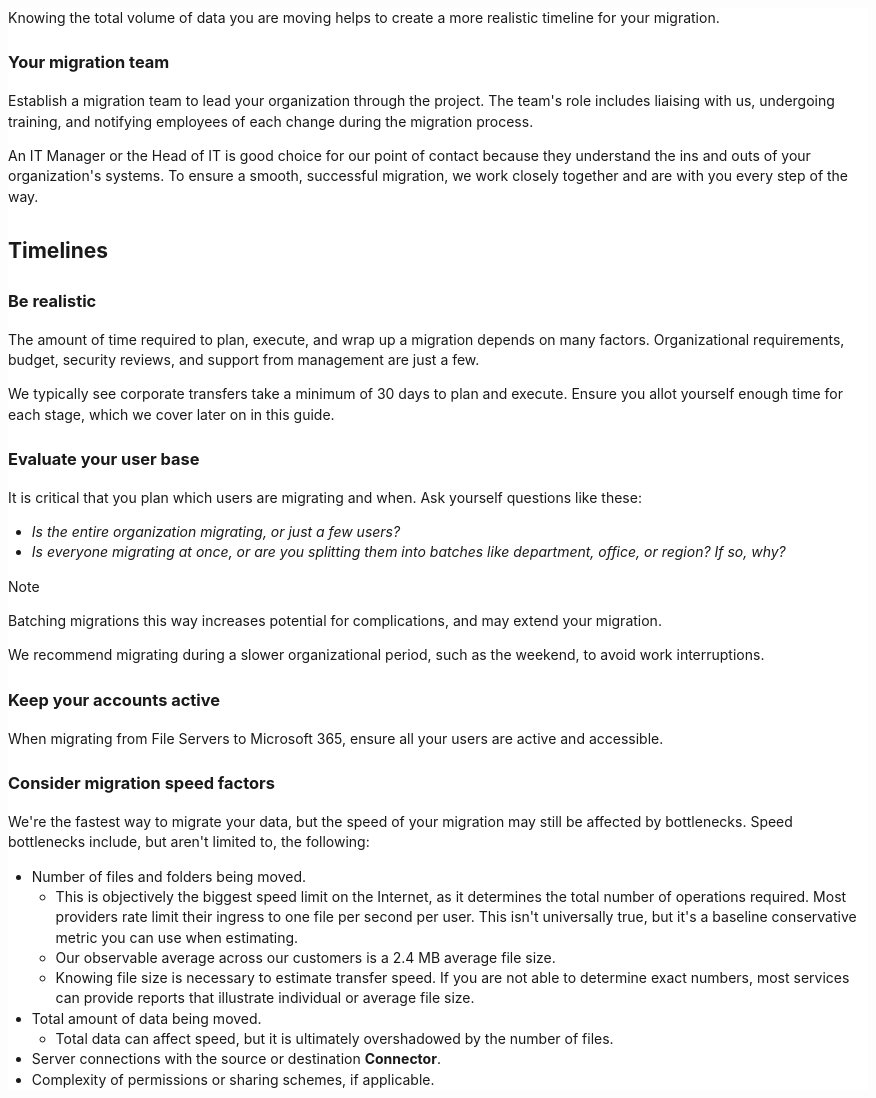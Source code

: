 Knowing the total volume of data you are moving helps to create a more realistic timeline for your migration.

### Your migration team
Establish a migration team to lead your organization through the project. The team's role includes liaising with us, undergoing training, and notifying employees of each change during the migration process.

An IT Manager or the Head of IT is good choice for our point of contact because they understand the ins and outs of your organization's systems. To ensure a smooth, successful migration, we work closely together and are with you every step of the way.

## Timelines

### Be realistic

The amount of time required to plan, execute, and wrap up a migration depends on many factors. Organizational requirements, budget, security reviews, and support from management are just a few.

We typically see corporate transfers take a minimum of 30 days to plan and execute. Ensure you allot yourself enough time for each stage, which we cover later on in this guide.

### Evaluate your user base

It is critical that you plan which users are migrating and when. Ask yourself questions like these:

- *Is the entire organization migrating, or just a few users?*
- *Is everyone migrating at once, or are you splitting them into batches like department, office, or region? If so, why?*

>[!Note]
>Batching migrations this way increases potential for complications, and may extend your migration.

We recommend migrating during a slower organizational period, such as the weekend, to avoid work interruptions.

### Keep your accounts active

When migrating from File Servers to Microsoft 365, ensure all your users are active and accessible.

### Consider migration speed factors

We're the fastest way to migrate your data, but the speed of your migration may still be affected by bottlenecks. Speed bottlenecks include, but aren't limited to, the following:

- Number of files and folders being moved.
  - This is objectively the biggest speed limit on the Internet, as it determines the total number of operations required. Most providers rate limit their ingress to one file per second per user. This isn't universally true, but it's a baseline conservative metric you can use when estimating.
  - Our observable average across our customers is a 2.4 MB average file size.
  - Knowing file size is necessary to estimate transfer speed. If you are not able to determine exact numbers, most services can provide reports that illustrate individual or average file size.
- Total amount of data being moved.
  - Total data can affect speed, but it is ultimately overshadowed by the number of files.
- Server connections with the source or destination **Connector**.
- Complexity of permissions or sharing schemes, if applicable.
